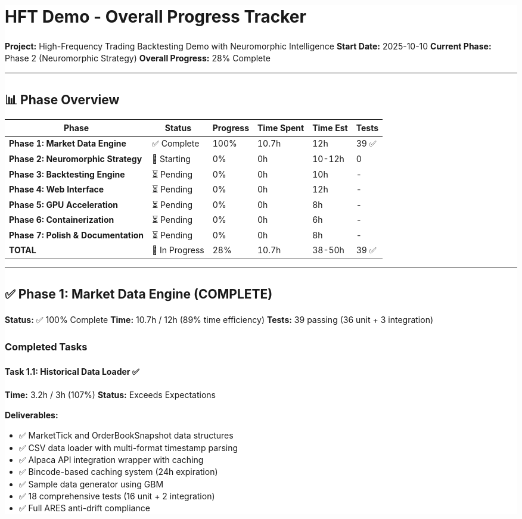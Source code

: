 # HFT Demo - Overall Progress Tracker

**Project:** High-Frequency Trading Backtesting Demo with Neuromorphic Intelligence
**Start Date:** 2025-10-10
**Current Phase:** Phase 2 (Neuromorphic Strategy)
**Overall Progress:** 28% Complete

---

## 📊 Phase Overview

| Phase | Status | Progress | Time Spent | Time Est | Tests |
|-------|--------|----------|------------|----------|-------|
| **Phase 1: Market Data Engine** | ✅ Complete | 100% | 10.7h | 12h | 39 ✅ |
| **Phase 2: Neuromorphic Strategy** | 🔵 Starting | 0% | 0h | 10-12h | 0 |
| **Phase 3: Backtesting Engine** | ⏳ Pending | 0% | 0h | 10h | - |
| **Phase 4: Web Interface** | ⏳ Pending | 0% | 0h | 12h | - |
| **Phase 5: GPU Acceleration** | ⏳ Pending | 0% | 0h | 8h | - |
| **Phase 6: Containerization** | ⏳ Pending | 0% | 0h | 6h | - |
| **Phase 7: Polish & Documentation** | ⏳ Pending | 0% | 0h | 8h | - |
| **TOTAL** | 🔵 In Progress | 28% | 10.7h | 38-50h | 39 ✅ |

---

## ✅ Phase 1: Market Data Engine (COMPLETE)

**Status:** ✅ 100% Complete
**Time:** 10.7h / 12h (89% time efficiency)
**Tests:** 39 passing (36 unit + 3 integration)

### Completed Tasks

#### Task 1.1: Historical Data Loader ✅
**Time:** 3.2h / 3h (107%)
**Status:** Exceeds Expectations

**Deliverables:**
- ✅ MarketTick and OrderBookSnapshot data structures
- ✅ CSV data loader with multi-format timestamp parsing
- ✅ Alpaca API integration wrapper with caching
- ✅ Bincode-based caching system (24h expiration)
- ✅ Sample data generator using GBM
- ✅ 18 comprehensive tests (16 unit + 2 integration)
- ✅ Full ARES anti-drift compliance

